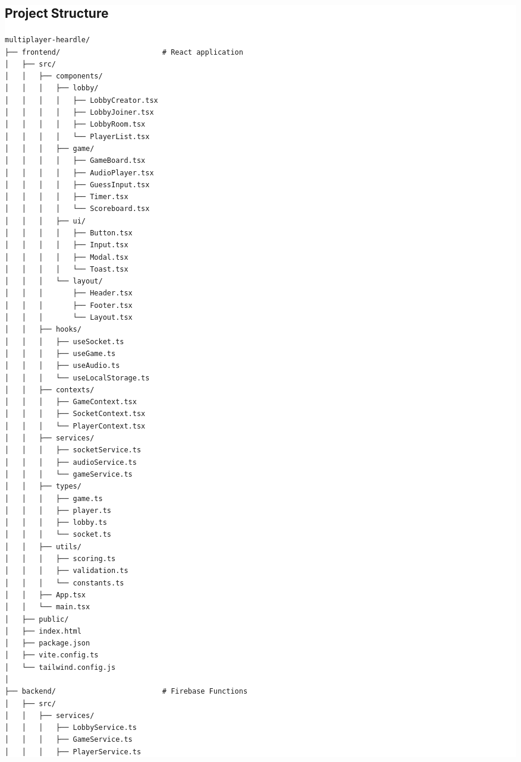 ## Project Structure

```
multiplayer-heardle/
├── frontend/                        # React application
│   ├── src/
│   │   ├── components/
│   │   │   ├── lobby/
│   │   │   │   ├── LobbyCreator.tsx
│   │   │   │   ├── LobbyJoiner.tsx
│   │   │   │   ├── LobbyRoom.tsx
│   │   │   │   └── PlayerList.tsx
│   │   │   ├── game/
│   │   │   │   ├── GameBoard.tsx
│   │   │   │   ├── AudioPlayer.tsx
│   │   │   │   ├── GuessInput.tsx
│   │   │   │   ├── Timer.tsx
│   │   │   │   └── Scoreboard.tsx
│   │   │   ├── ui/
│   │   │   │   ├── Button.tsx
│   │   │   │   ├── Input.tsx
│   │   │   │   ├── Modal.tsx
│   │   │   │   └── Toast.tsx
│   │   │   └── layout/
│   │   │       ├── Header.tsx
│   │   │       ├── Footer.tsx
│   │   │       └── Layout.tsx
│   │   ├── hooks/
│   │   │   ├── useSocket.ts
│   │   │   ├── useGame.ts
│   │   │   ├── useAudio.ts
│   │   │   └── useLocalStorage.ts
│   │   ├── contexts/
│   │   │   ├── GameContext.tsx
│   │   │   ├── SocketContext.tsx
│   │   │   └── PlayerContext.tsx
│   │   ├── services/
│   │   │   ├── socketService.ts
│   │   │   ├── audioService.ts
│   │   │   └── gameService.ts
│   │   ├── types/
│   │   │   ├── game.ts
│   │   │   ├── player.ts
│   │   │   ├── lobby.ts
│   │   │   └── socket.ts
│   │   ├── utils/
│   │   │   ├── scoring.ts
│   │   │   ├── validation.ts
│   │   │   └── constants.ts
│   │   ├── App.tsx
│   │   └── main.tsx
│   ├── public/
│   ├── index.html
│   ├── package.json
│   ├── vite.config.ts
│   └── tailwind.config.js
│
├── backend/                         # Firebase Functions
│   ├── src/
│   │   ├── services/
│   │   │   ├── LobbyService.ts
│   │   │   ├── GameService.ts
│   │   │   ├── PlayerService.ts
```